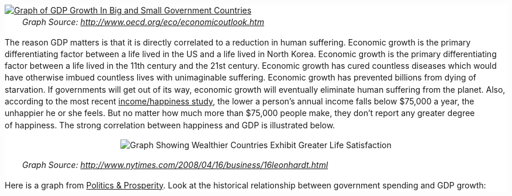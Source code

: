   <div>
    <a href="http://thinkbynumbers.org/wp-content/uploads/2010/10/GDP-Growth-In-Big-and-Small-Government-Countries.jpg"><img data-attachment-id="165" data-permalink="https://thinkbynumbers.org/economics/gdp/ideal-level-of-government-spending/attachment/gdp-growth-in-big-and-small-government-countries/" data-orig-file="https://thinkbynumbers.org/wp-content/uploads/2010/10/GDP-Growth-In-Big-and-Small-Government-Countries.jpg" data-orig-size="1435,699" data-comments-opened="1" data-image-meta="{&quot;aperture&quot;:&quot;0&quot;,&quot;credit&quot;:&quot;Mike&quot;,&quot;camera&quot;:&quot;&quot;,&quot;caption&quot;:&quot;&quot;,&quot;created_timestamp&quot;:&quot;1288545382&quot;,&quot;copyright&quot;:&quot;&quot;,&quot;focal_length&quot;:&quot;0&quot;,&quot;iso&quot;:&quot;0&quot;,&quot;shutter_speed&quot;:&quot;0&quot;,&quot;title&quot;:&quot;&quot;,&quot;orientation&quot;:&quot;0&quot;}" data-image-title="GDP Growth in Big and Small Government Countries" data-image-description="" data-medium-file="https://thinkbynumbers.org/wp-content/uploads/2010/10/GDP-Growth-In-Big-and-Small-Government-Countries-300x146.jpg" data-large-file="https://thinkbynumbers.org/wp-content/uploads/2010/10/GDP-Growth-In-Big-and-Small-Government-Countries-1024x499.jpg" class="size-large wp-image-165 aligncenter" title="GDP Growth In Big and Small Government Countries" src="http://web.archive.org/web/20130123214529/http://thinkbynumbers.org/wp-content/uploads/2010/10/GDP-Growth-In-Big-and-Small-Government-Countries-1024x498.jpg" alt="Graph of GDP Growth In Big and Small Government Countries" width="620" height="301" /></a>
  </div>
</div>

<div style="padding-left: 30px;">
  <em>Graph Source: <a href="http://www.oecd.org/eco/outlook/economic-outlook/" target="_blank">http://www.oecd.org/eco/economicoutlook.htm</a></em>
</div>

<div>
</div>

The reason GDP matters is that it is directly correlated to a reduction in human suffering. Economic growth is the primary differentiating factor between a life lived in the US and a life lived in North Korea. Economic growth is the primary differentiating factor between a life lived in the 11th century and the 21st century. Economic growth has cured countless diseases which would have otherwise imbued countless lives with unimaginable suffering. Economic growth has prevented billions from dying of starvation. If governments will get out of its way, economic growth will eventually eliminate human suffering from the planet. Also, according to the most recent <a href="http://content.time.com/time/business/article/0,8599,2016291,00.html" target="_blank">income/happiness study</a>, the lower a person&#8217;s annual income falls below $75,000 a year, the unhappier he or she feels. But no matter how much more than $75,000 people make, they don&#8217;t report any greater degree of happiness. The strong correlation between happiness and GDP is illustrated below.

<p style="text-align: center;">
  <img data-attachment-id="640" data-permalink="https://thinkbynumbers.org/economics/gdp/ideal-level-of-government-spending/attachment/nythappiness/" data-orig-file="https://thinkbynumbers.org/wp-content/uploads/2010/10/nythappiness.jpg" data-orig-size="694,670" data-comments-opened="1" data-image-meta="{&quot;aperture&quot;:&quot;0&quot;,&quot;credit&quot;:&quot;&quot;,&quot;camera&quot;:&quot;&quot;,&quot;caption&quot;:&quot;&quot;,&quot;created_timestamp&quot;:&quot;0&quot;,&quot;copyright&quot;:&quot;&quot;,&quot;focal_length&quot;:&quot;0&quot;,&quot;iso&quot;:&quot;0&quot;,&quot;shutter_speed&quot;:&quot;0&quot;,&quot;title&quot;:&quot;&quot;,&quot;orientation&quot;:&quot;0&quot;}" data-image-title="Life Satisfaction vs Per Capita GDP" data-image-description="" data-medium-file="https://thinkbynumbers.org/wp-content/uploads/2010/10/nythappiness-300x290.jpg" data-large-file="https://thinkbynumbers.org/wp-content/uploads/2010/10/nythappiness.jpg" class="size-full wp-image-640 aligncenter" title="Life Satisfaction vs Per Capita GDP" src="http://thinkbynumbers.org/wp-content/uploads/2010/10/nythappiness.jpg" alt="Graph Showing Wealthier Countries Exhibit Greater Life Satisfaction" width="694" height="670" srcset="https://thinkbynumbers.org/wp-content/uploads/2010/10/nythappiness.jpg 694w, https://thinkbynumbers.org/wp-content/uploads/2010/10/nythappiness-300x290.jpg 300w, https://thinkbynumbers.org/wp-content/uploads/2010/10/nythappiness-672x649.jpg 672w" sizes="(max-width: 694px) 100vw, 694px" />
</p>

<p style="text-align: left; padding-left: 30px;">
  <em>Graph Source: <a href="https://myaccount.nytimes.com/auth/login?URI=http%3A%2F%2Fwww.nytimes.com%2F2008%2F04%2F16%2Fbusiness%2F16leonhardt.html%3F_r%3D5&REFUSE_COOKIE_ERROR=SHOW_ERROR">http://www.nytimes.com/2008/04/16/business/16leonhardt.html</a></em>
</p>

Here is a graph from [Politics & Prosperity](https://politicsandprosperity.com/2010/11/10/estimating-the-rahn-curve-or-how-government-inhibits-economic-growth-2/). Look at the historical relationship between government spending and GDP growth:

<p style="text-align: center;">